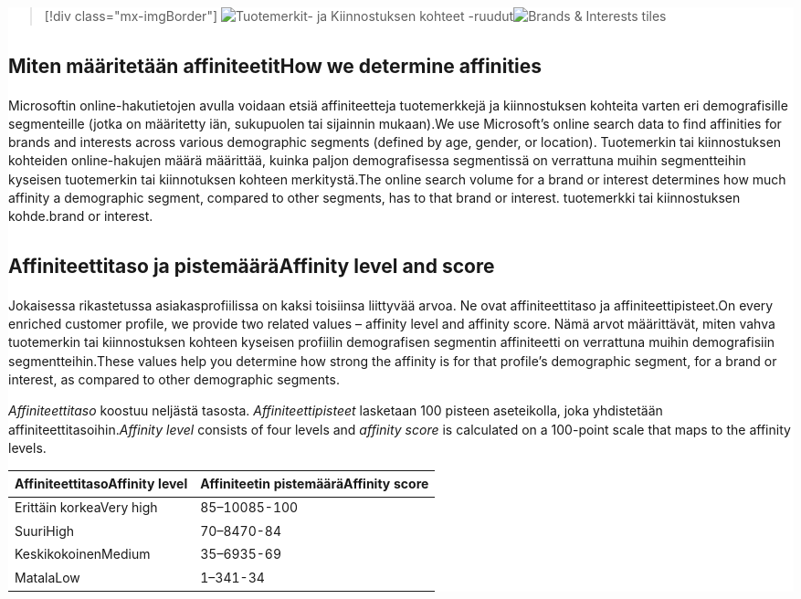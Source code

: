    > [!div class="mx-imgBorder"]
   > <span data-ttu-id="e6a35-110">![Tuotemerkit- ja Kiinnostuksen kohteet -ruudut](media/BrandsInterest-tile-Hub.png "Tuotemerkit- ja Kiinnostuksen kohteet -ruudut")</span><span class="sxs-lookup"><span data-stu-id="e6a35-110">![Brands & Interests tiles](media/BrandsInterest-tile-Hub.png "Brands & Interest tiles")</span></span>

## <a name="how-we-determine-affinities"></a><span data-ttu-id="e6a35-111">Miten määritetään affiniteetit</span><span class="sxs-lookup"><span data-stu-id="e6a35-111">How we determine affinities</span></span>

<span data-ttu-id="e6a35-112">Microsoftin online-hakutietojen avulla voidaan etsiä affiniteetteja tuotemerkkejä ja kiinnostuksen kohteita varten eri demografisille segmenteille (jotka on määritetty iän, sukupuolen tai sijainnin mukaan).</span><span class="sxs-lookup"><span data-stu-id="e6a35-112">We use Microsoft’s online search data to find affinities for brands and interests across various demographic segments (defined by age, gender, or location).</span></span> <span data-ttu-id="e6a35-113">Tuotemerkin tai kiinnostuksen kohteiden online-hakujen määrä määrittää, kuinka paljon demografisessa segmentissä on verrattuna muihin segmentteihin kyseisen tuotemerkin tai kiinnotuksen kohteen merkitystä.</span><span class="sxs-lookup"><span data-stu-id="e6a35-113">The online search volume for a brand or interest determines how much affinity a demographic segment, compared to other segments, has to that brand or interest.</span></span> <span data-ttu-id="e6a35-114">tuotemerkki tai kiinnostuksen kohde.</span><span class="sxs-lookup"><span data-stu-id="e6a35-114">brand or interest.</span></span>

## <a name="affinity-level-and-score"></a><span data-ttu-id="e6a35-115">Affiniteettitaso ja pistemäärä</span><span class="sxs-lookup"><span data-stu-id="e6a35-115">Affinity level and score</span></span>

<span data-ttu-id="e6a35-116">Jokaisessa rikastetussa asiakasprofiilissa on kaksi toisiinsa liittyvää arvoa. Ne ovat affiniteettitaso ja affiniteettipisteet.</span><span class="sxs-lookup"><span data-stu-id="e6a35-116">On every enriched customer profile, we provide two related values – affinity level and affinity score.</span></span> <span data-ttu-id="e6a35-117">Nämä arvot määrittävät, miten vahva tuotemerkin tai kiinnostuksen kohteen kyseisen profiilin demografisen segmentin affiniteetti on verrattuna muihin demografisiin segmentteihin.</span><span class="sxs-lookup"><span data-stu-id="e6a35-117">These values help you determine how strong the affinity is for that profile’s demographic segment, for a brand or interest, as compared to other demographic segments.</span></span>

<span data-ttu-id="e6a35-118">*Affiniteettitaso* koostuu neljästä tasosta. *Affiniteettipisteet* lasketaan 100 pisteen aseteikolla, joka yhdistetään affiniteettitasoihin.</span><span class="sxs-lookup"><span data-stu-id="e6a35-118">*Affinity level* consists of four levels and *affinity score* is calculated on a 100-point scale that maps to the affinity levels.</span></span>


|<span data-ttu-id="e6a35-119">Affiniteettitaso</span><span class="sxs-lookup"><span data-stu-id="e6a35-119">Affinity level</span></span> |<span data-ttu-id="e6a35-120">Affiniteetin pistemäärä</span><span class="sxs-lookup"><span data-stu-id="e6a35-120">Affinity score</span></span>  |
|---------|---------|
|<span data-ttu-id="e6a35-121">Erittäin korkea</span><span class="sxs-lookup"><span data-stu-id="e6a35-121">Very high</span></span>     | <span data-ttu-id="e6a35-122">85–100</span><span class="sxs-lookup"><span data-stu-id="e6a35-122">85-100</span></span>       |
|<span data-ttu-id="e6a35-123">Suuri</span><span class="sxs-lookup"><span data-stu-id="e6a35-123">High</span></span>     | <span data-ttu-id="e6a35-124">70–84</span><span class="sxs-lookup"><span data-stu-id="e6a35-124">70-84</span></span>        |
|<span data-ttu-id="e6a35-125">Keskikokoinen</span><span class="sxs-lookup"><span data-stu-id="e6a35-125">Medium</span></span>     | <span data-ttu-id="e6a35-126">35–69</span><span class="sxs-lookup"><span data-stu-id="e6a35-126">35-69</span></span>        |
|<span data-ttu-id="e6a35-127">Matala</span><span class="sxs-lookup"><span data-stu-id="e6a35-127">Low</span></span>     | <span data-ttu-id="e6a35-128">1–34</span><span class="sxs-lookup"><span data-stu-id="e6a35-128">1-34</span></span>        |
